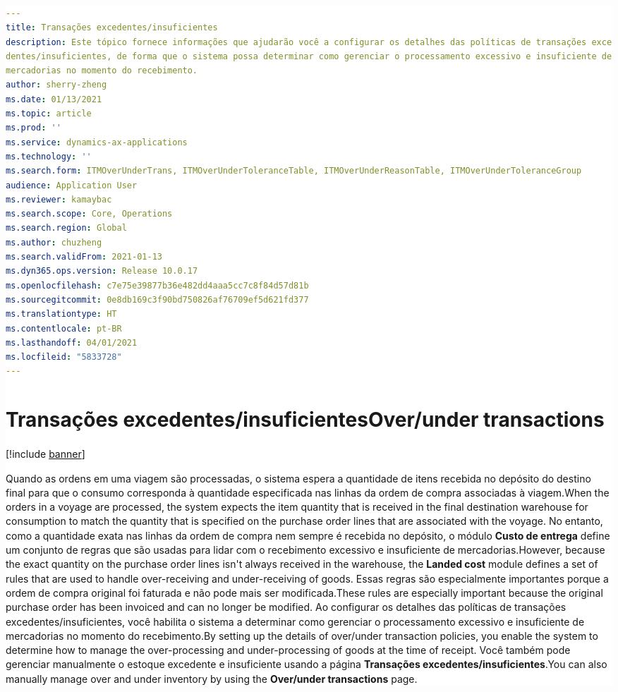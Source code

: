 ```yaml
---
title: Transações excedentes/insuficientes
description: Este tópico fornece informações que ajudarão você a configurar os detalhes das políticas de transações excedentes/insuficientes, de forma que o sistema possa determinar como gerenciar o processamento excessivo e insuficiente de mercadorias no momento do recebimento.
author: sherry-zheng
ms.date: 01/13/2021
ms.topic: article
ms.prod: ''
ms.service: dynamics-ax-applications
ms.technology: ''
ms.search.form: ITMOverUnderTrans, ITMOverUnderToleranceTable, ITMOverUnderReasonTable, ITMOverUnderToleranceGroup
audience: Application User
ms.reviewer: kamaybac
ms.search.scope: Core, Operations
ms.search.region: Global
ms.author: chuzheng
ms.search.validFrom: 2021-01-13
ms.dyn365.ops.version: Release 10.0.17
ms.openlocfilehash: c7e75e39877b36e482dd4aaa5cc7c8f84d57d81b
ms.sourcegitcommit: 0e8db169c3f90bd750826af76709ef5d621fd377
ms.translationtype: HT
ms.contentlocale: pt-BR
ms.lasthandoff: 04/01/2021
ms.locfileid: "5833728"
---
```

# <a name="overunder-transactions"></a><span data-ttu-id="65a2a-103">Transações excedentes/insuficientes</span><span class="sxs-lookup"><span data-stu-id="65a2a-103">Over/under transactions</span></span>

[!include [banner](../../includes/banner.md)]

<span data-ttu-id="65a2a-104">Quando as ordens em uma viagem são processadas, o sistema espera a quantidade de itens recebida no depósito do destino final para que o consumo corresponda à quantidade especificada nas linhas da ordem de compra associadas à viagem.</span><span class="sxs-lookup"><span data-stu-id="65a2a-104">When the orders in a voyage are processed, the system expects the item quantity that is received in the final destination warehouse for consumption to match the quantity that is specified on the purchase order lines that are associated with the voyage.</span></span> <span data-ttu-id="65a2a-105">No entanto, como a quantidade exata nas linhas da ordem de compra nem sempre é recebida no depósito, o módulo **Custo de entrega** define um conjunto de regras que são usadas para lidar com o recebimento excessivo e insuficiente de mercadorias.</span><span class="sxs-lookup"><span data-stu-id="65a2a-105">However, because the exact quantity on the purchase order lines isn't always received in the warehouse, the **Landed cost** module defines a set of rules that are used to handle over-receiving and under-receiving of goods.</span></span> <span data-ttu-id="65a2a-106">Essas regras são especialmente importantes porque a ordem de compra original foi faturada e não pode mais ser modificada.</span><span class="sxs-lookup"><span data-stu-id="65a2a-106">These rules are especially important because the original purchase order has been invoiced and can no longer be modified.</span></span> <span data-ttu-id="65a2a-107">Ao configurar os detalhes das políticas de transações excedentes/insuficientes, você habilita o sistema a determinar como gerenciar o processamento excessivo e insuficiente de mercadorias no momento do recebimento.</span><span class="sxs-lookup"><span data-stu-id="65a2a-107">By setting up the details of over/under transaction policies, you enable the system to determine how to manage the over-processing and under-processing of goods at the time of receipt.</span></span> <span data-ttu-id="65a2a-108">Você também pode gerenciar manualmente o estoque excedente e insuficiente usando a página **Transações excedentes/insuficientes**.</span><span class="sxs-lookup"><span data-stu-id="65a2a-108">You can also manually manage over and under inventory by using the **Over/under transactions** page.</span></span>
